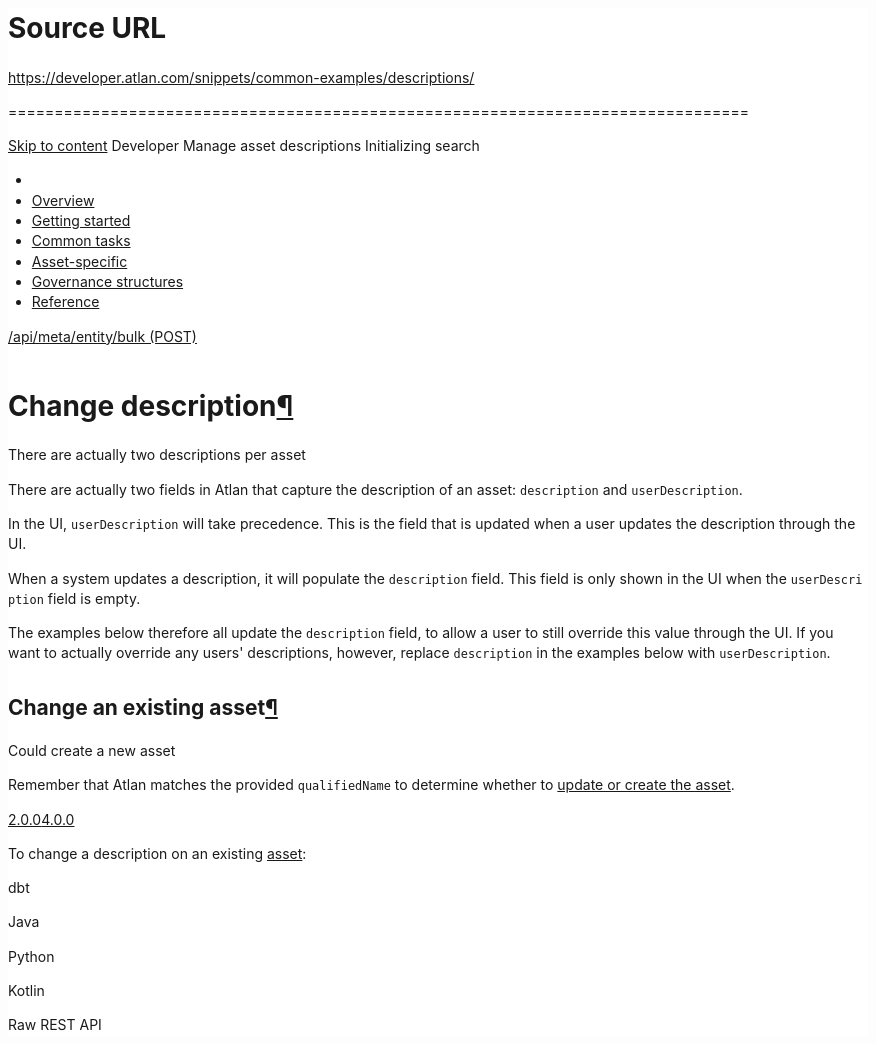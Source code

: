 # Source URL
https://developer.atlan.com/snippets/common-examples/descriptions/

================================================================================



[Skip to content](#change-description) Developer Manage asset descriptions Initializing search 

* 
* [Overview](../../..)
* [Getting started](../../../getting-started/)
* [Common tasks](../../)
* [Asset\-specific](../../../patterns/)
* [Governance structures](../../../governance/)
* [Reference](../../../reference/)

[/api/meta/entity/bulk (POST)](../../../endpoints/#tag:apimetaentitybulk-post)

Change description[¶](#change-description "Permanent link")
===========================================================

There are actually two descriptions per asset

There are actually two fields in Atlan that capture the description of an asset: `description` and `userDescription`.

In the UI, `userDescription` will take precedence. This is the field that is updated when a user updates the description through the UI.

When a system updates a description, it will populate the `description` field. This field is only shown in the UI when the `userDescription` field is empty.

The examples below therefore all update the `description` field, to allow a user to still override this value through the UI. If you want to actually override any users' descriptions, however, replace `description` in the examples below with `userDescription`.

Change an existing asset[¶](#change-an-existing-asset "Permanent link")
-----------------------------------------------------------------------

Could create a new asset

Remember that Atlan matches the provided `qualifiedName` to determine whether to [update or create the asset](../../../getting-started/#importance-of-identifiers).

[2\.0\.0](https://github.com/atlanhq/atlan-python/releases/tag/2.0.0 "Minimum version")[4\.0\.0](https://github.com/atlanhq/atlan-java/releases/tag/v4.0.0 "Minimum version")

To change a description on an existing [asset](../../../getting-started/#what-is-an-asset):

dbt

Java

Python

Kotlin

Raw REST API
